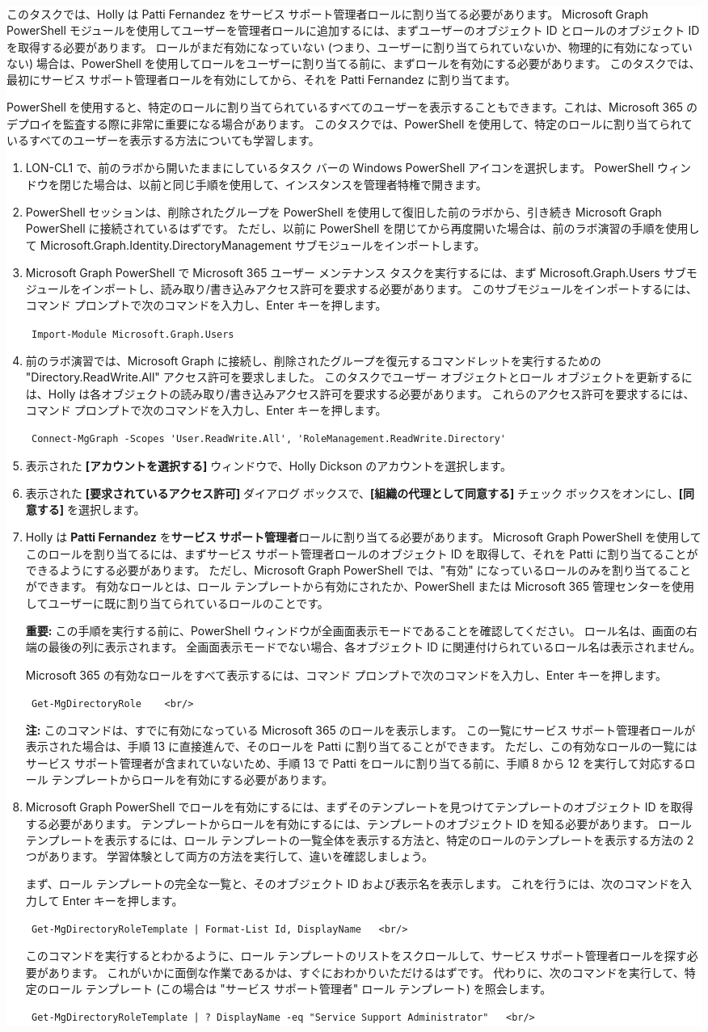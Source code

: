 このタスクでは、Holly は Patti Fernandez をサービス サポート管理者ロールに割り当てる必要があります。 Microsoft Graph PowerShell モジュールを使用してユーザーを管理者ロールに追加するには、まずユーザーのオブジェクト ID とロールのオブジェクト ID を取得する必要があります。 ロールがまだ有効になっていない (つまり、ユーザーに割り当てられていないか、物理的に有効になっていない) 場合は、PowerShell を使用してロールをユーザーに割り当てる前に、まずロールを有効にする必要があります。 このタスクでは、最初にサービス サポート管理者ロールを有効にしてから、それを Patti Fernandez に割り当てます。

PowerShell を使用すると、特定のロールに割り当てられているすべてのユーザーを表示することもできます。これは、Microsoft 365 のデプロイを監査する際に非常に重要になる場合があります。 このタスクでは、PowerShell を使用して、特定のロールに割り当てられているすべてのユーザーを表示する方法についても学習します。 

1. LON-CL1 で、前のラボから開いたままにしているタスク バーの Windows PowerShell アイコンを選択します。 PowerShell ウィンドウを閉じた場合は、以前と同じ手順を使用して、インスタンスを管理者特権で開きます。 

2. PowerShell セッションは、削除されたグループを PowerShell を使用して復旧した前のラボから、引き続き Microsoft Graph PowerShell に接続されているはずです。 ただし、以前に PowerShell を閉じてから再度開いた場合は、前のラボ演習の手順を使用して Microsoft.Graph.Identity.DirectoryManagement サブモジュールをインポートします。 

3. Microsoft Graph PowerShell で Microsoft 365 ユーザー メンテナンス タスクを実行するには、まず Microsoft.Graph.Users サブモジュールをインポートし、読み取り/書き込みアクセス許可を要求する必要があります。 このサブモジュールをインポートするには、コマンド プロンプトで次のコマンドを入力し、Enter キーを押します。   <br/>

        Import-Module Microsoft.Graph.Users

4. 前のラボ演習では、Microsoft Graph に接続し、削除されたグループを復元するコマンドレットを実行するための "Directory.ReadWrite.All" アクセス許可を要求しました。 このタスクでユーザー オブジェクトとロール オブジェクトを更新するには、Holly は各オブジェクトの読み取り/書き込みアクセス許可を要求する必要があります。 これらのアクセス許可を要求するには、コマンド プロンプトで次のコマンドを入力し、Enter キーを押します。  <br/>

        Connect-MgGraph -Scopes 'User.ReadWrite.All', 'RoleManagement.ReadWrite.Directory'

5. 表示された **[アカウントを選択する]** ウィンドウで、Holly Dickson のアカウントを選択します。 

6. 表示された **[要求されているアクセス許可]** ダイアログ ボックスで、**[組織の代理として同意する]** チェック ボックスをオンにし、**[同意する]** を選択します。

7. Holly は **Patti Fernandez** を**サービス サポート管理者**ロールに割り当てる必要があります。 Microsoft Graph PowerShell を使用してこのロールを割り当てるには、まずサービス サポート管理者ロールのオブジェクト ID を取得して、それを Patti に割り当てることができるようにする必要があります。 ただし、Microsoft Graph PowerShell では、"有効" になっているロールのみを割り当てることができます。 有効なロールとは、ロール テンプレートから有効にされたか、PowerShell または Microsoft 365 管理センターを使用してユーザーに既に割り当てられているロールのことです。 <br/>

    **重要:** この手順を実行する前に、PowerShell ウィンドウが全画面表示モードであることを確認してください。 ロール名は、画面の右端の最後の列に表示されます。 全画面表示モードでない場合、各オブジェクト ID に関連付けられているロール名は表示されません。 

    Microsoft 365 の有効なロールをすべて表示するには、コマンド プロンプトで次のコマンドを入力し、Enter キーを押します。 <br/>
    
        Get-MgDirectoryRole    <br/>

    **注:**  このコマンドは、すでに有効になっている Microsoft 365 のロールを表示します。 この一覧にサービス サポート管理者ロールが表示された場合は、手順 13 に直接進んで、そのロールを Patti に割り当てることができます。 ただし、この有効なロールの一覧にはサービス サポート管理者が含まれていないため、手順 13 で Patti をロールに割り当てる前に、手順 8 から 12 を実行して対応するロール テンプレートからロールを有効にする必要があります。 

8. Microsoft Graph PowerShell でロールを有効にするには、まずそのテンプレートを見つけてテンプレートのオブジェクト ID を取得する必要があります。 テンプレートからロールを有効にするには、テンプレートのオブジェクト ID を知る必要があります。 ロール テンプレートを表示するには、ロール テンプレートの一覧全体を表示する方法と、特定のロールのテンプレートを表示する方法の 2 つがあります。 学習体験として両方の方法を実行して、違いを確認しましょう。 <br/>

    まず、ロール テンプレートの完全な一覧と、そのオブジェクト ID および表示名を表示します。 これを行うには、次のコマンドを入力して Enter キーを押します。 <br/>

        Get-MgDirectoryRoleTemplate | Format-List Id, DisplayName   <br/>

    このコマンドを実行するとわかるように、ロール テンプレートのリストをスクロールして、サービス サポート管理者ロールを探す必要があります。 これがいかに面倒な作業であるかは、すぐにおわかりいただけるはずです。 代わりに、次のコマンドを実行して、特定のロール テンプレート (この場合は "サービス サポート管理者" ロール テンプレート) を照会します。 <br/>

        Get-MgDirectoryRoleTemplate | ? DisplayName -eq "Service Support Administrator"   <br/>
